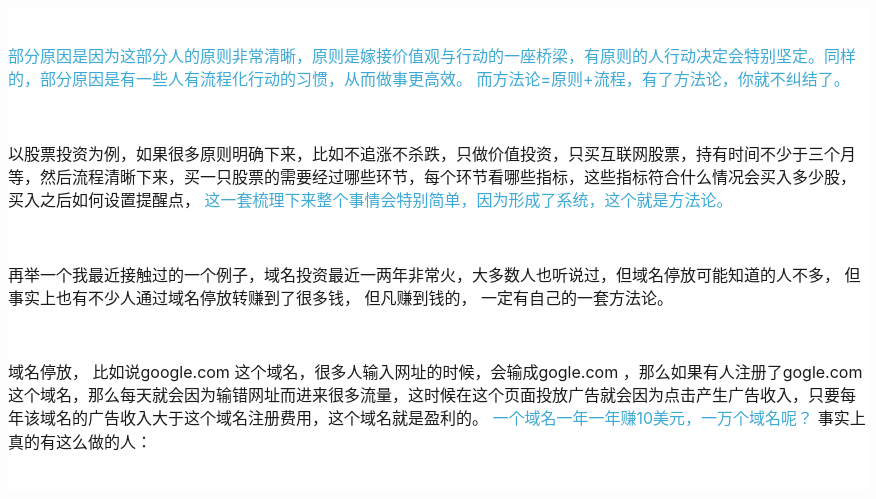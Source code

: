 </span>
</p>
<p>
<span style="font-size: 16px;">
<span style="font-size: 16px; color: rgb(61, 170, 214);">
<br/>
</span>
</span>
</p>
<p>
<span style="font-size: 16px;">
<span style="font-size: 16px; color: rgb(61, 170, 214);">
           部分原因是因为这部分人的原则非常清晰，原则是嫁接价值观与行动的一座桥梁，有原则的人行动决定会特别坚定。同样的，部分原因是有一些人有流程化行动的习惯，从而做事更高效。
           <span style="font-size: 16px;">
            而方法论=原则+流程，有了方法论，你就不纠结了。
           </span>
</span>
</span>
</p>
<p>
<span style="font-size: 16px;">
<br/>
</span>
</p>
<p>
<span style="font-size: 16px;">
          以股票投资为例，如果很多原则明确下来，比如不追涨不杀跌，只做价值投资，只买互联网股票，持有时间不少于三个月等，然后流程清晰下来，买一只股票的需要经过哪些环节，每个环节看哪些指标，这些指标符合什么情况会买入多少股，买入之后如何设置提醒点，
          <span style="font-size: 16px; color: rgb(61, 170, 214);">
           这一套梳理下来整个事情会特别简单，因为形成了系统，这个就是方法论。
          </span>
<br/>
</span>
</p>
<p>
<span style="font-size: 16px;">
<br/>
</span>
</p>
<p>
<span style="font-size: 16px;">
          再举一个我最近接触过的一个例子，域名投资最近一两年非常火，大多数人也听说过，但域名停放可能知道的人不多， 但事实上也有不少人通过域名停放转赚到了很多钱， 但凡赚到钱的， 一定有自己的一套方法论。
         </span>
</p>
<p>
<span style="font-size: 16px;">
<br/>
</span>
</p>
<p>
<span style="font-size: 16px;">
          域名停放， 比如说google.com 这个域名，很多人输入网址的时候，会输成gogle.com ，那么如果有人注册了gogle.com这个域名，那么每天就会因为输错网址而进来很多流量，这时候在这个页面投放广告就会因为点击产生广告收入，只要每年该域名的广告收入大于这个域名注册费用，这个域名就是盈利的。
          <span style="font-size: 16px; color: rgb(61, 170, 214);">
           一个域名一年一年赚10美元，一万个域名呢？
          </span>
          事实上真的有这么做的人：
         </span>
</p>
<p>
<span style="font-size: 16px;">
<br/>
</span>
</p>